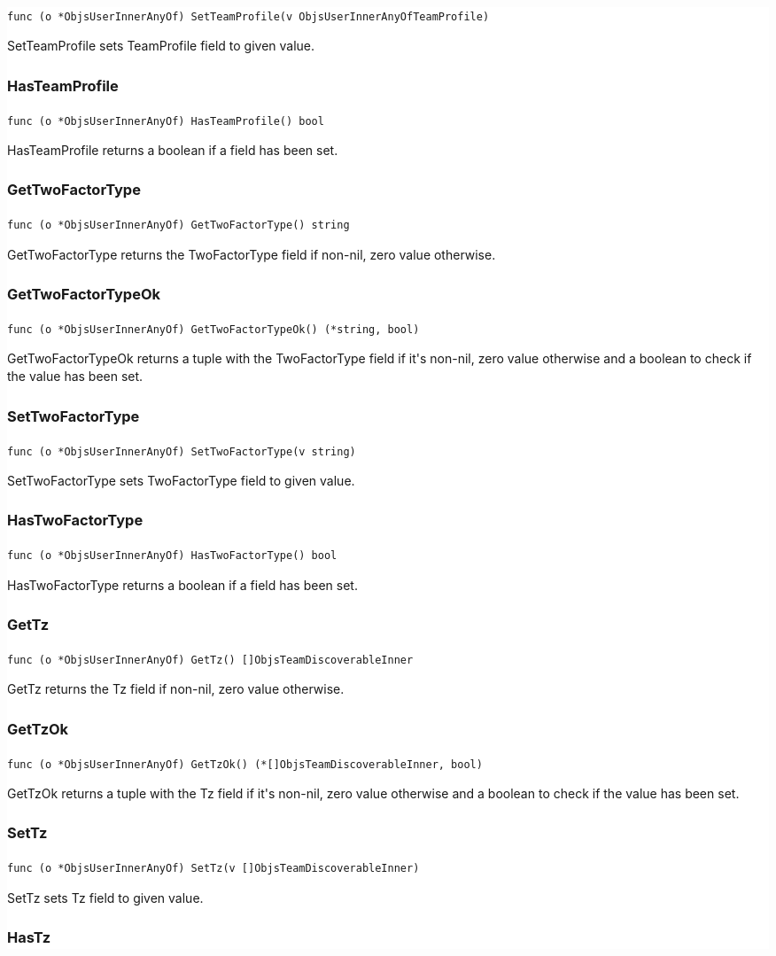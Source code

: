 `func (o *ObjsUserInnerAnyOf) SetTeamProfile(v ObjsUserInnerAnyOfTeamProfile)`

SetTeamProfile sets TeamProfile field to given value.

### HasTeamProfile

`func (o *ObjsUserInnerAnyOf) HasTeamProfile() bool`

HasTeamProfile returns a boolean if a field has been set.

### GetTwoFactorType

`func (o *ObjsUserInnerAnyOf) GetTwoFactorType() string`

GetTwoFactorType returns the TwoFactorType field if non-nil, zero value otherwise.

### GetTwoFactorTypeOk

`func (o *ObjsUserInnerAnyOf) GetTwoFactorTypeOk() (*string, bool)`

GetTwoFactorTypeOk returns a tuple with the TwoFactorType field if it's non-nil, zero value otherwise
and a boolean to check if the value has been set.

### SetTwoFactorType

`func (o *ObjsUserInnerAnyOf) SetTwoFactorType(v string)`

SetTwoFactorType sets TwoFactorType field to given value.

### HasTwoFactorType

`func (o *ObjsUserInnerAnyOf) HasTwoFactorType() bool`

HasTwoFactorType returns a boolean if a field has been set.

### GetTz

`func (o *ObjsUserInnerAnyOf) GetTz() []ObjsTeamDiscoverableInner`

GetTz returns the Tz field if non-nil, zero value otherwise.

### GetTzOk

`func (o *ObjsUserInnerAnyOf) GetTzOk() (*[]ObjsTeamDiscoverableInner, bool)`

GetTzOk returns a tuple with the Tz field if it's non-nil, zero value otherwise
and a boolean to check if the value has been set.

### SetTz

`func (o *ObjsUserInnerAnyOf) SetTz(v []ObjsTeamDiscoverableInner)`

SetTz sets Tz field to given value.

### HasTz
